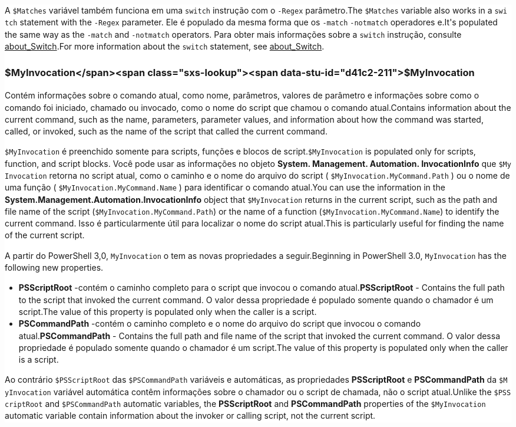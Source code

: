 <span data-ttu-id="d41c2-208">A `$Matches` variável também funciona em uma `switch` instrução com o `-Regex` parâmetro.</span><span class="sxs-lookup"><span data-stu-id="d41c2-208">The `$Matches` variable also works in a `switch` statement with the `-Regex` parameter.</span></span> <span data-ttu-id="d41c2-209">Ele é populado da mesma forma que os `-match` `-notmatch` operadores e.</span><span class="sxs-lookup"><span data-stu-id="d41c2-209">It's populated the same way as the `-match` and `-notmatch` operators.</span></span>
<span data-ttu-id="d41c2-210">Para obter mais informações sobre a `switch` instrução, consulte [about_Switch](about_Switch.md).</span><span class="sxs-lookup"><span data-stu-id="d41c2-210">For more information about the `switch` statement, see [about_Switch](about_Switch.md).</span></span>

### <a name="myinvocation"></a><span data-ttu-id="d41c2-211">$MyInvocation</span><span class="sxs-lookup"><span data-stu-id="d41c2-211">$MyInvocation</span></span>

<span data-ttu-id="d41c2-212">Contém informações sobre o comando atual, como nome, parâmetros, valores de parâmetro e informações sobre como o comando foi iniciado, chamado ou invocado, como o nome do script que chamou o comando atual.</span><span class="sxs-lookup"><span data-stu-id="d41c2-212">Contains information about the current command, such as the name, parameters, parameter values, and information about how the command was started, called, or invoked, such as the name of the script that called the current command.</span></span>

<span data-ttu-id="d41c2-213">`$MyInvocation` é preenchido somente para scripts, funções e blocos de script.</span><span class="sxs-lookup"><span data-stu-id="d41c2-213">`$MyInvocation` is populated only for scripts, function, and script blocks.</span></span> <span data-ttu-id="d41c2-214">Você pode usar as informações no objeto **System. Management. Automation. InvocationInfo** que `$MyInvocation` retorna no script atual, como o caminho e o nome do arquivo do script ( `$MyInvocation.MyCommand.Path` ) ou o nome de uma função ( `$MyInvocation.MyCommand.Name` ) para identificar o comando atual.</span><span class="sxs-lookup"><span data-stu-id="d41c2-214">You can use the information in the **System.Management.Automation.InvocationInfo** object that `$MyInvocation` returns in the current script, such as the path and file name of the script (`$MyInvocation.MyCommand.Path`) or the name of a function (`$MyInvocation.MyCommand.Name`) to identify the current command.</span></span> <span data-ttu-id="d41c2-215">Isso é particularmente útil para localizar o nome do script atual.</span><span class="sxs-lookup"><span data-stu-id="d41c2-215">This is particularly useful for finding the name of the current script.</span></span>

<span data-ttu-id="d41c2-216">A partir do PowerShell 3,0, `MyInvocation` o tem as novas propriedades a seguir.</span><span class="sxs-lookup"><span data-stu-id="d41c2-216">Beginning in PowerShell 3.0, `MyInvocation` has the following new properties.</span></span>

- <span data-ttu-id="d41c2-217">**PSScriptRoot** -contém o caminho completo para o script que invocou o comando atual.</span><span class="sxs-lookup"><span data-stu-id="d41c2-217">**PSScriptRoot** - Contains the full path to the script that invoked the current command.</span></span> <span data-ttu-id="d41c2-218">O valor dessa propriedade é populado somente quando o chamador é um script.</span><span class="sxs-lookup"><span data-stu-id="d41c2-218">The value of this property is populated only when the caller is a script.</span></span>
- <span data-ttu-id="d41c2-219">**PSCommandPath** -contém o caminho completo e o nome do arquivo do script que invocou o comando atual.</span><span class="sxs-lookup"><span data-stu-id="d41c2-219">**PSCommandPath** - Contains the full path and file name of the script that invoked the current command.</span></span> <span data-ttu-id="d41c2-220">O valor dessa propriedade é populado somente quando o chamador é um script.</span><span class="sxs-lookup"><span data-stu-id="d41c2-220">The value of this property is populated only when the caller is a script.</span></span>

<span data-ttu-id="d41c2-221">Ao contrário `$PSScriptRoot` das `$PSCommandPath` variáveis e automáticas, as propriedades **PSScriptRoot** e **PSCommandPath** da `$MyInvocation` variável automática contêm informações sobre o chamador ou o script de chamada, não o script atual.</span><span class="sxs-lookup"><span data-stu-id="d41c2-221">Unlike the `$PSScriptRoot` and `$PSCommandPath` automatic variables, the **PSScriptRoot** and **PSCommandPath** properties of the `$MyInvocation` automatic variable contain information about the invoker or calling script, not the current script.</span></span>
